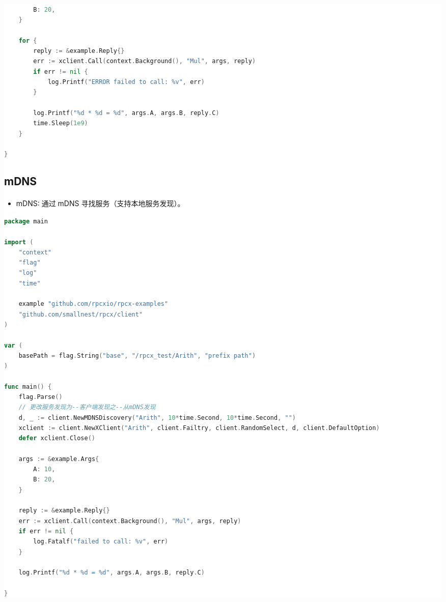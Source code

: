 ```go
		B: 20,
	}

	for {
		reply := &example.Reply{}
		err := xclient.Call(context.Background(), "Mul", args, reply)
		if err != nil {
			log.Printf("ERROR failed to call: %v", err)
		}

		log.Printf("%d * %d = %d", args.A, args.B, reply.C)
		time.Sleep(1e9)
	}

}
```

## mDNS

- mDNS: 通过 mDNS 寻找服务（支持本地服务发现）。

```go
package main

import (
	"context"
	"flag"
	"log"
	"time"

	example "github.com/rpcxio/rpcx-examples"
	"github.com/smallnest/rpcx/client"
)

var (
	basePath = flag.String("base", "/rpcx_test/Arith", "prefix path")
)

func main() {
	flag.Parse()
    // 更改服务发现为--客户端发现之--从mDNS发现
	d, _ := client.NewMDNSDiscovery("Arith", 10*time.Second, 10*time.Second, "")
	xclient := client.NewXClient("Arith", client.Failtry, client.RandomSelect, d, client.DefaultOption)
	defer xclient.Close()

	args := &example.Args{
		A: 10,
		B: 20,
	}

	reply := &example.Reply{}
	err := xclient.Call(context.Background(), "Mul", args, reply)
	if err != nil {
		log.Fatalf("failed to call: %v", err)
	}

	log.Printf("%d * %d = %d", args.A, args.B, reply.C)

}
```
